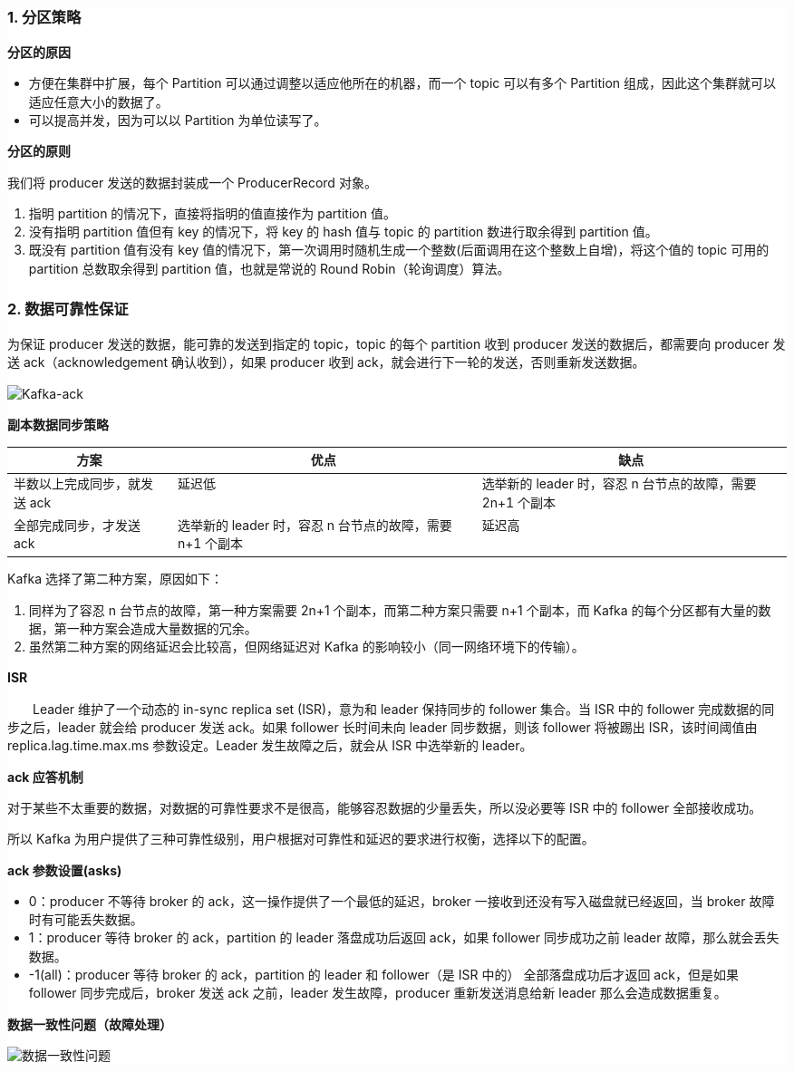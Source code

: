 ### 1. 分区策略

**分区的原因**

- 方便在集群中扩展，每个 Partition 可以通过调整以适应他所在的机器，而一个 topic 可以有多个 Partition 组成，因此这个集群就可以适应任意大小的数据了。
- 可以提高并发，因为可以以 Partition 为单位读写了。

**分区的原则**

我们将 producer 发送的数据封装成一个 ProducerRecord 对象。

1. 指明 partition 的情况下，直接将指明的值直接作为 partition 值。
2. 没有指明 partition 值但有 key 的情况下，将 key 的 hash 值与 topic 的 partition 数进行取余得到 partition 值。
3. 既没有 partition 值有没有 key 值的情况下，第一次调用时随机生成一个整数(后面调用在这个整数上自增)，将这个值的 topic 可用的 partition 总数取余得到 partition 值，也就是常说的 Round Robin（轮询调度）算法。

### 2. 数据可靠性保证

为保证 producer 发送的数据，能可靠的发送到指定的 topic，topic 的每个 partition 收到 producer 发送的数据后，都需要向 producer 发送 ack（acknowledgement 确认收到），如果 producer 收到 ack，就会进行下一轮的发送，否则重新发送数据。

![Kafka-ack](assets/network-asset-1721b745e31d123btplv-t2oaga2asx-jj-mark3024000q75-20241124211112-5bglrwp.awebp)

**副本数据同步策略**

|方案|优点|缺点|
| ------------------------------| ----------------------------------------------------------| -----------------------------------------------------------|
|半数以上完成同步，就发送 ack|延迟低|选举新的 leader 时，容忍 n 台节点的故障，需要 2n+1 个副本|
|全部完成同步，才发送 ack|选举新的 leader 时，容忍 n 台节点的故障，需要 n+1 个副本|延迟高|

Kafka 选择了第二种方案，原因如下：

1. 同样为了容忍 n 台节点的故障，第一种方案需要 2n+1 个副本，而第二种方案只需要 n+1 个副本，而 Kafka 的每个分区都有大量的数据，第一种方案会造成大量数据的冗余。
2. 虽然第二种方案的网络延迟会比较高，但网络延迟对 Kafka 的影响较小（同一网络环境下的传输）。

**ISR**

  Leader 维护了一个动态的 in-sync replica set (ISR)，意为和 leader 保持同步的 follower 集合。当 ISR 中的 follower 完成数据的同步之后，leader 就会给 producer 发送 ack。如果 follower 长时间未向 leader 同步数据，则该 follower 将被踢出 ISR，该时间阈值由 replica.lag.time.max.ms 参数设定。Leader 发生故障之后，就会从 ISR 中选举新的 leader。

**ack 应答机制**

对于某些不太重要的数据，对数据的可靠性要求不是很高，能够容忍数据的少量丢失，所以没必要等 ISR 中的 follower 全部接收成功。

所以 Kafka 为用户提供了三种可靠性级别，用户根据对可靠性和延迟的要求进行权衡，选择以下的配置。

**ack 参数设置(asks)**

- 0：producer 不等待 broker 的 ack，这一操作提供了一个最低的延迟，broker 一接收到还没有写入磁盘就已经返回，当 broker 故障时有可能丢失数据。
- 1：producer 等待 broker 的 ack，partition 的 leader 落盘成功后返回 ack，如果 follower 同步成功之前 leader 故障，那么就会丢失数据。
- -1(all)：producer 等待 broker 的 ack，partition 的 leader 和 follower（是 ISR 中的） 全部落盘成功后才返回 ack，但是如果 follower 同步完成后，broker 发送 ack 之前，leader 发生故障，producer 重新发送消息给新 leader 那么会造成数据重复。

**数据一致性问题（故障处理）**

![数据一致性问题](assets/network-asset-1721b745e5fb7acctplv-t2oaga2asx-jj-mark3024000q75-20241124211112-osrnh6z.awebp)
